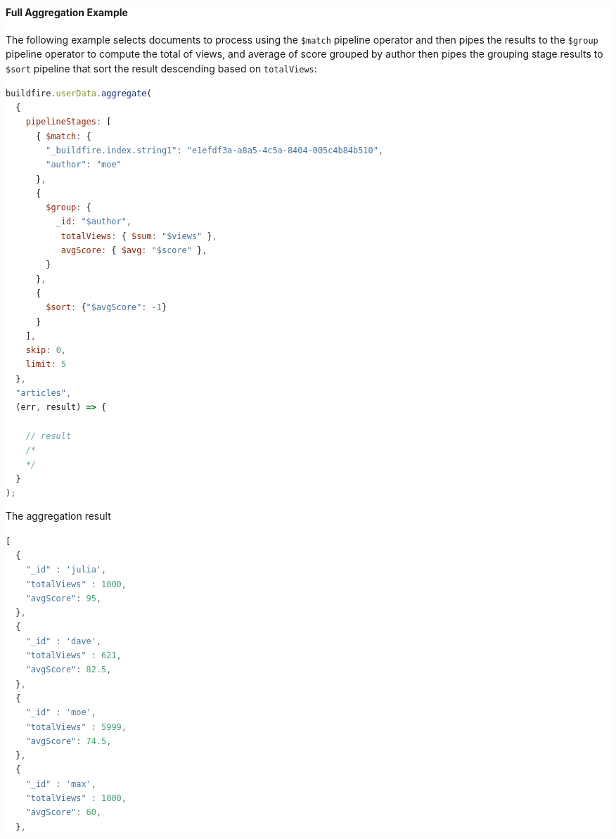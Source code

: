```javascript
```

#### Full Aggregation Example 
The following example selects documents to process using the `$match` pipeline operator and then pipes the results to the `$group` pipeline operator to compute the total of views, and average of score grouped by author then pipes the grouping stage results to `$sort` pipeline that sort the result descending based on `totalViews`:

```javascript
buildfire.userData.aggregate(
  {
    pipelineStages: [
      { $match: { 
        "_buildfire.index.string1": "e1efdf3a-a8a5-4c5a-8404-005c4b84b510",
        "author": "moe"
      },
      { 
        $group: { 
          _id: "$author",
           totalViews: { $sum: "$views" },
           avgScore: { $avg: "$score" },
        }
      },
      {  
        $sort: {"$avgScore": -1}
      }
    ],
    skip: 0,
    limit: 5
  },
  "articles",
  (err, result) => {

    // result
    /* 
    */
  }
);

```

The aggregation result
```javascript
[
  { 
    "_id" : 'julia', 
    "totalViews" : 1000,
    "avgScore": 95,
  },
  { 
    "_id" : 'dave', 
    "totalViews" : 621,
    "avgScore": 82.5,
  },
  { 
    "_id" : 'moe', 
    "totalViews" : 5999,
    "avgScore": 74.5,
  },
  { 
    "_id" : 'max', 
    "totalViews" : 1000,
    "avgScore": 60,
  },
```
